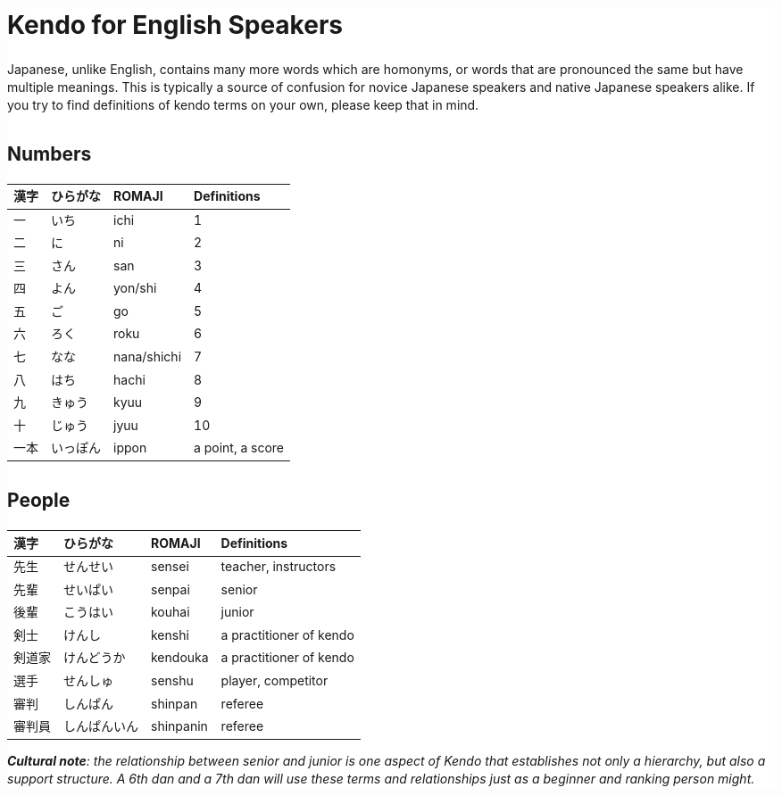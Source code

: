 # Kendo for English Speakers

Japanese, unlike English, contains many more words which are homonyms, or words that are pronounced the same but have multiple meanings. This is typically a source of confusion for novice Japanese speakers and native Japanese speakers alike. If you try to find definitions of kendo terms on your own, please keep that in mind.

## Numbers

| 漢字 | ひらがな | ROMAJI | Definitions |
| :--- | :--- | :--- | :--- |
| 一 | いち | ichi | 1 |
| 二 | に | ni | 2 |
| 三 | さん | san | 3 |
| 四 | よん | yon/shi | 4 |
| 五 | ご | go | 5 |
| 六 | ろく | roku | 6 |
| 七 | なな | nana/shichi | 7 |
| 八 | はち | hachi | 8 |
| 九 | きゅう | kyuu | 9 |
| 十 | じゅう | jyuu | 10 |
| 一本 | いっぽん | ippon | a point, a score |

## People

| 漢字 | ひらがな | ROMAJI | Definitions |
| :--- | :--- | :--- | :--- |
| 先生 | せんせい | sensei | teacher, instructors |
| 先輩 | せいぱい | senpai | senior |
| 後輩 | こうはい | kouhai | junior |
| 剣士 | けんし | kenshi | a practitioner of kendo |
| 剣道家 | けんどうか | kendouka | a practitioner of kendo |
| 選手 | せんしゅ | senshu | player, competitor |
| 審判 | しんぱん | shinpan | referee |
| 審判員 | しんぱんいん | shinpanin | referee |

_**Cultural note**: the relationship between senior and junior is one aspect of Kendo that establishes not only a hierarchy, but also a support structure. A 6th dan and a 7th dan will use these terms and relationships just as a beginner and ranking person might._

